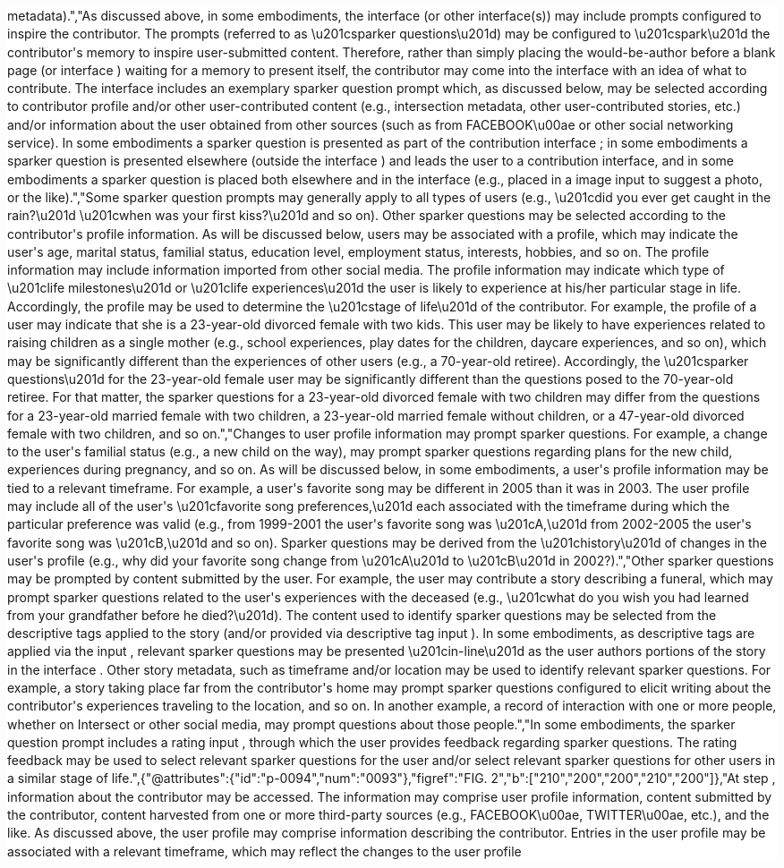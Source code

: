 metadata).","As discussed above, in some embodiments, the interface  (or other interface(s)) may include prompts configured to inspire the contributor. The prompts (referred to as \u201csparker questions\u201d) may be configured to \u201cspark\u201d the contributor's memory to inspire user-submitted content. Therefore, rather than simply placing the would-be-author before a blank page (or interface ) waiting for a memory to present itself, the contributor may come into the interface  with an idea of what to contribute. The interface  includes an exemplary sparker question prompt  which, as discussed below, may be selected according to contributor profile and\/or other user-contributed content (e.g., intersection metadata, other user-contributed stories, etc.) and\/or information about the user obtained from other sources (such as from FACEBOOK\u00ae or other social networking service). In some embodiments a sparker question is presented as part of the contribution interface ; in some embodiments a sparker question is presented elsewhere (outside the interface ) and leads the user to a contribution interface, and in some embodiments a sparker question is placed both elsewhere and in the interface  (e.g., placed in a image input  to suggest a photo, or the like).","Some sparker question prompts may generally apply to all types of users (e.g., \u201cdid you ever get caught in the rain?\u201d \u201cwhen was your first kiss?\u201d and so on). Other sparker questions may be selected according to the contributor's profile information. As will be discussed below, users may be associated with a profile, which may indicate the user's age, marital status, familial status, education level, employment status, interests, hobbies, and so on. The profile information may include information imported from other social media. The profile information may indicate which type of \u201clife milestones\u201d or \u201clife experiences\u201d the user is likely to experience at his\/her particular stage in life. Accordingly, the profile may be used to determine the \u201cstage of life\u201d of the contributor. For example, the profile of a user may indicate that she is a 23-year-old divorced female with two kids. This user may be likely to have experiences related to raising children as a single mother (e.g., school experiences, play dates for the children, daycare experiences, and so on), which may be significantly different than the experiences of other users (e.g., a 70-year-old retiree). Accordingly, the \u201csparker questions\u201d for the 23-year-old female user may be significantly different than the questions posed to the 70-year-old retiree. For that matter, the sparker questions for a 23-year-old divorced female with two children may differ from the questions for a 23-year-old married female with two children, a 23-year-old married female without children, or a 47-year-old divorced female with two children, and so on.","Changes to user profile information may prompt sparker questions. For example, a change to the user's familial status (e.g., a new child on the way), may prompt sparker questions regarding plans for the new child, experiences during pregnancy, and so on. As will be discussed below, in some embodiments, a user's profile information may be tied to a relevant timeframe. For example, a user's favorite song may be different in 2005 than it was in 2003. The user profile may include all of the user's \u201cfavorite song preferences,\u201d each associated with the timeframe during which the particular preference was valid (e.g., from 1999-2001 the user's favorite song was \u201cA,\u201d from 2002-2005 the user's favorite song was \u201cB,\u201d and so on). Sparker questions may be derived from the \u201chistory\u201d of changes in the user's profile (e.g., why did your favorite song change from \u201cA\u201d to \u201cB\u201d in 2002?).","Other sparker questions may be prompted by content submitted by the user. For example, the user may contribute a story describing a funeral, which may prompt sparker questions related to the user's experiences with the deceased (e.g., \u201cwhat do you wish you had learned from your grandfather before he died?\u201d). The content used to identify sparker questions may be selected from the descriptive tags applied to the story (and\/or provided via descriptive tag input ). In some embodiments, as descriptive tags are applied via the input , relevant sparker questions may be presented \u201cin-line\u201d as the user authors portions of the story in the interface . Other story metadata, such as timeframe and\/or location may be used to identify relevant sparker questions. For example, a story taking place far from the contributor's home may prompt sparker questions configured to elicit writing about the contributor's experiences traveling to the location, and so on. In another example, a record of interaction with one or more people, whether on Intersect or other social media, may prompt questions about those people.","In some embodiments, the sparker question prompt  includes a rating input , through which the user provides feedback regarding sparker questions. The rating feedback may be used to select relevant sparker questions for the user and\/or select relevant sparker questions for other users in a similar stage of life.",{"@attributes":{"id":"p-0094","num":"0093"},"figref":"FIG. 2","b":["210","200","200","210","200"]},"At step , information about the contributor may be accessed. The information may comprise user profile information, content submitted by the contributor, content harvested from one or more third-party sources (e.g., FACEBOOK\u00ae, TWITTER\u00ae, etc.), and the like. As discussed above, the user profile may comprise information describing the contributor. Entries in the user profile may be associated with a relevant timeframe, which may reflect the changes to the user profile